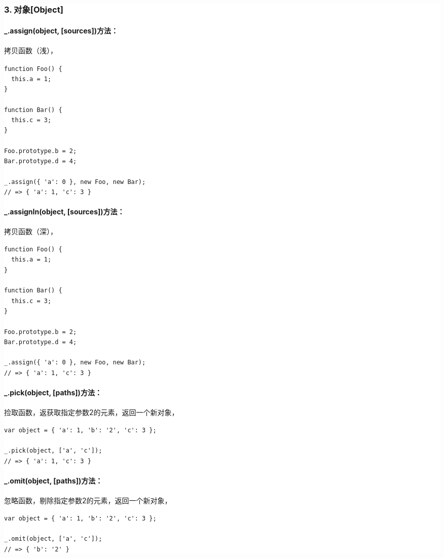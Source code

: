 ### 3. 对象[Object] 

#### _.assign(object, [sources])方法：
拷贝函数（浅），
```language
function Foo() {
  this.a = 1;
}
 
function Bar() {
  this.c = 3;
}
 
Foo.prototype.b = 2;
Bar.prototype.d = 4;
 
_.assign({ 'a': 0 }, new Foo, new Bar);
// => { 'a': 1, 'c': 3 }
```

#### _.assignIn(object, [sources])方法：
拷贝函数（深），
```language
function Foo() {
  this.a = 1;
}
 
function Bar() {
  this.c = 3;
}
 
Foo.prototype.b = 2;
Bar.prototype.d = 4;
 
_.assign({ 'a': 0 }, new Foo, new Bar);
// => { 'a': 1, 'c': 3 }
```

#### _.pick(object, [paths])方法：
捡取函数，返获取指定参数2的元素，返回一个新对象，
```language
var object = { 'a': 1, 'b': '2', 'c': 3 };
 
_.pick(object, ['a', 'c']);
// => { 'a': 1, 'c': 3 }
```

#### _.omit(object, [paths])方法：
忽略函数，剔除指定参数2的元素，返回一个新对象，
```language
var object = { 'a': 1, 'b': '2', 'c': 3 };
 
_.omit(object, ['a', 'c']);
// => { 'b': '2' }
``` 
